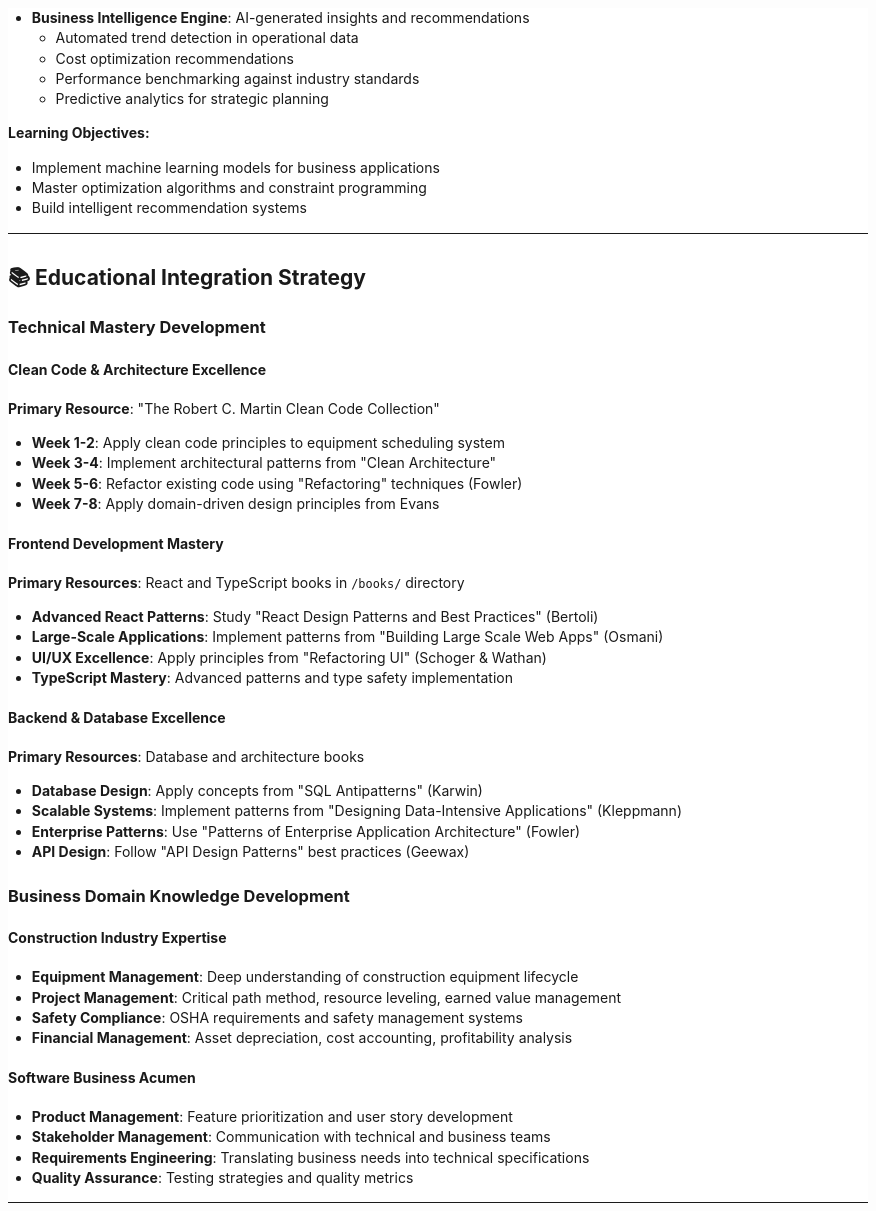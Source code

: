 - **Business Intelligence Engine**: AI-generated insights and recommendations
  - Automated trend detection in operational data
  - Cost optimization recommendations
  - Performance benchmarking against industry standards
  - Predictive analytics for strategic planning

**Learning Objectives:**
- Implement machine learning models for business applications
- Master optimization algorithms and constraint programming
- Build intelligent recommendation systems

---

## 📚 Educational Integration Strategy

### Technical Mastery Development

#### Clean Code & Architecture Excellence
**Primary Resource**: "The Robert C. Martin Clean Code Collection"
- **Week 1-2**: Apply clean code principles to equipment scheduling system
- **Week 3-4**: Implement architectural patterns from "Clean Architecture"
- **Week 5-6**: Refactor existing code using "Refactoring" techniques (Fowler)
- **Week 7-8**: Apply domain-driven design principles from Evans

#### Frontend Development Mastery
**Primary Resources**: React and TypeScript books in `/books/` directory
- **Advanced React Patterns**: Study "React Design Patterns and Best Practices" (Bertoli)
- **Large-Scale Applications**: Implement patterns from "Building Large Scale Web Apps" (Osmani)
- **UI/UX Excellence**: Apply principles from "Refactoring UI" (Schoger & Wathan)
- **TypeScript Mastery**: Advanced patterns and type safety implementation

#### Backend & Database Excellence
**Primary Resources**: Database and architecture books
- **Database Design**: Apply concepts from "SQL Antipatterns" (Karwin)
- **Scalable Systems**: Implement patterns from "Designing Data-Intensive Applications" (Kleppmann)
- **Enterprise Patterns**: Use "Patterns of Enterprise Application Architecture" (Fowler)
- **API Design**: Follow "API Design Patterns" best practices (Geewax)

### Business Domain Knowledge Development

#### Construction Industry Expertise
- **Equipment Management**: Deep understanding of construction equipment lifecycle
- **Project Management**: Critical path method, resource leveling, earned value management
- **Safety Compliance**: OSHA requirements and safety management systems
- **Financial Management**: Asset depreciation, cost accounting, profitability analysis

#### Software Business Acumen
- **Product Management**: Feature prioritization and user story development
- **Stakeholder Management**: Communication with technical and business teams
- **Requirements Engineering**: Translating business needs into technical specifications
- **Quality Assurance**: Testing strategies and quality metrics

---